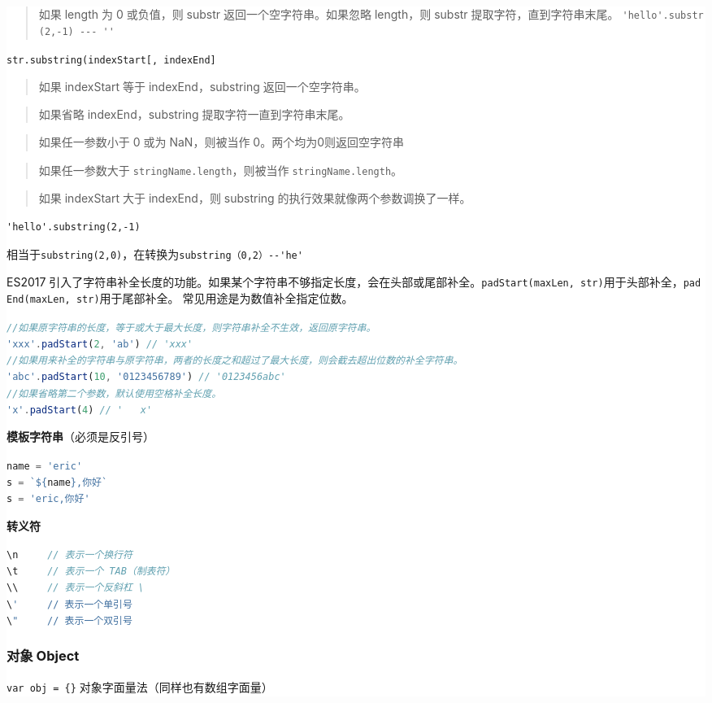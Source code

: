 > 如果 length 为 0 或负值，则 substr 返回一个空字符串。如果忽略 length，则 substr 提取字符，直到字符串末尾。
> `'hello'.substr(2,-1) --- ''`



`str.substring(indexStart[, indexEnd]`

> 如果 indexStart 等于 indexEnd，substring 返回一个空字符串。

> 如果省略 indexEnd，substring 提取字符一直到字符串末尾。

> 如果任一参数小于 0 或为 NaN，则被当作 0。两个均为0则返回空字符串

> 如果任一参数大于 `stringName.length`，则被当作 `stringName.length`。

> 如果 indexStart 大于 indexEnd，则 substring 的执行效果就像两个参数调换了一样。

`'hello'.substring(2,-1)` 

相当于`substring(2,0)`，在转换为`substring（0,2）--'he'`



ES2017 引入了字符串补全长度的功能。如果某个字符串不够指定长度，会在头部或尾部补全。`padStart(maxLen, str)`用于头部补全，`padEnd(maxLen, str)`用于尾部补全。
常见用途是为数值补全指定位数。

```javascript
//如果原字符串的长度，等于或大于最大长度，则字符串补全不生效，返回原字符串。
'xxx'.padStart(2, 'ab') // 'xxx'
//如果用来补全的字符串与原字符串，两者的长度之和超过了最大长度，则会截去超出位数的补全字符串。
'abc'.padStart(10, '0123456789') // '0123456abc'
//如果省略第二个参数，默认使用空格补全长度。
'x'.padStart(4) // '   x'
```



**模板字符串**（必须是反引号）

```js
name = 'eric'
s = `${name},你好`
s = 'eric,你好'
```
**转义符**

```javascript
\n     // 表示一个换行符
\t     // 表示一个 TAB（制表符）
\\     // 表示一个反斜杠 \
\'     // 表示一个单引号
\"     // 表示一个双引号

```



### 对象 Object

`var obj = {}` 
对象字面量法（同样也有数组字面量）
